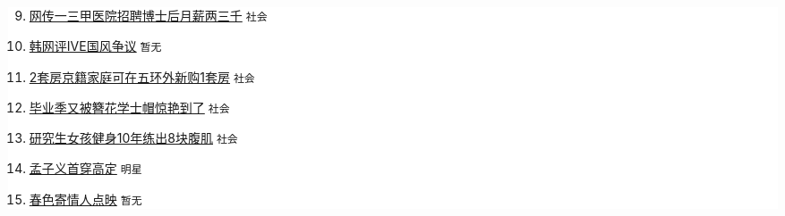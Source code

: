 9. [网传一三甲医院招聘博士后月薪两三千](https://m.weibo.cn/search?containerid=100103type%3D1%26t%3D10%26q%3D%23%E7%BD%91%E4%BC%A0%E4%B8%80%E4%B8%89%E7%94%B2%E5%8C%BB%E9%99%A2%E6%8B%9B%E8%81%98%E5%8D%9A%E5%A3%AB%E5%90%8E%E6%9C%88%E8%96%AA%E4%B8%A4%E4%B8%89%E5%8D%83%23&stream_entry_id=31&isnewpage=1&extparam=seat%3D1%26q%3D%2523%25E7%25BD%2591%25E4%25BC%25A0%25E4%25B8%2580%25E4%25B8%2589%25E7%2594%25B2%25E5%258C%25BB%25E9%2599%25A2%25E6%258B%259B%25E8%2581%2598%25E5%258D%259A%25E5%25A3%25AB%25E5%2590%258E%25E6%259C%2588%25E8%2596%25AA%25E4%25B8%25A4%25E4%25B8%2589%25E5%258D%2583%2523%26stream_entry_id%3D31%26pos%3D7%26band_rank%3D7%26dgr%3D0%26flag%3D0%26filter_type%3Drealtimehot%26realpos%3D7%26c_type%3D31%26cate%3D5001%26lcate%3D5001%26display_time%3D1714483191%26pre_seqid%3D1714483191162015556133) `社会` 

10. [韩网评IVE国风争议](https://m.weibo.cn/search?containerid=100103type%3D1%26t%3D10%26q%3D%23%E9%9F%A9%E7%BD%91%E8%AF%84IVE%E5%9B%BD%E9%A3%8E%E4%BA%89%E8%AE%AE%23&stream_entry_id=31&isnewpage=1&extparam=seat%3D1%26q%3D%2523%25E9%259F%25A9%25E7%25BD%2591%25E8%25AF%2584IVE%25E5%259B%25BD%25E9%25A3%258E%25E4%25BA%2589%25E8%25AE%25AE%2523%26stream_entry_id%3D31%26pos%3D8%26band_rank%3D8%26dgr%3D0%26flag%3D0%26filter_type%3Drealtimehot%26realpos%3D8%26c_type%3D31%26cate%3D5001%26lcate%3D5001%26display_time%3D1714483191%26pre_seqid%3D1714483191162015556133) `暂无` 

11. [2套房京籍家庭可在五环外新购1套房](https://m.weibo.cn/search?containerid=100103type%3D1%26t%3D10%26q%3D%232%E5%A5%97%E6%88%BF%E4%BA%AC%E7%B1%8D%E5%AE%B6%E5%BA%AD%E5%8F%AF%E5%9C%A8%E4%BA%94%E7%8E%AF%E5%A4%96%E6%96%B0%E8%B4%AD1%E5%A5%97%E6%88%BF%23&stream_entry_id=31&isnewpage=1&extparam=seat%3D1%26q%3D%25232%25E5%25A5%2597%25E6%2588%25BF%25E4%25BA%25AC%25E7%25B1%258D%25E5%25AE%25B6%25E5%25BA%25AD%25E5%258F%25AF%25E5%259C%25A8%25E4%25BA%2594%25E7%258E%25AF%25E5%25A4%2596%25E6%2596%25B0%25E8%25B4%25AD1%25E5%25A5%2597%25E6%2588%25BF%2523%26stream_entry_id%3D31%26pos%3D9%26band_rank%3D9%26dgr%3D0%26flag%3D1%26filter_type%3Drealtimehot%26realpos%3D9%26c_type%3D31%26cate%3D5001%26lcate%3D5001%26display_time%3D1714483191%26pre_seqid%3D1714483191162015556133) `社会` 

12. [毕业季又被簪花学士帽惊艳到了](https://m.weibo.cn/search?containerid=100103type%3D1%26t%3D10%26q%3D%23%E6%AF%95%E4%B8%9A%E5%AD%A3%E5%8F%88%E8%A2%AB%E7%B0%AA%E8%8A%B1%E5%AD%A6%E5%A3%AB%E5%B8%BD%E6%83%8A%E8%89%B3%E5%88%B0%E4%BA%86%23&stream_entry_id=31&isnewpage=1&extparam=seat%3D1%26q%3D%2523%25E6%25AF%2595%25E4%25B8%259A%25E5%25AD%25A3%25E5%258F%2588%25E8%25A2%25AB%25E7%25B0%25AA%25E8%258A%25B1%25E5%25AD%25A6%25E5%25A3%25AB%25E5%25B8%25BD%25E6%2583%258A%25E8%2589%25B3%25E5%2588%25B0%25E4%25BA%2586%2523%26stream_entry_id%3D31%26pos%3D10%26band_rank%3D10%26dgr%3D0%26flag%3D32768%26filter_type%3Drealtimehot%26realpos%3D10%26c_type%3D31%26cate%3D5001%26lcate%3D5001%26display_time%3D1714483191%26pre_seqid%3D1714483191162015556133) `社会` 

13. [研究生女孩健身10年练出8块腹肌](https://m.weibo.cn/search?containerid=100103type%3D1%26t%3D10%26q%3D%23%E7%A0%94%E7%A9%B6%E7%94%9F%E5%A5%B3%E5%AD%A9%E5%81%A5%E8%BA%AB10%E5%B9%B4%E7%BB%83%E5%87%BA8%E5%9D%97%E8%85%B9%E8%82%8C%23&stream_entry_id=31&isnewpage=1&extparam=seat%3D1%26q%3D%2523%25E7%25A0%2594%25E7%25A9%25B6%25E7%2594%259F%25E5%25A5%25B3%25E5%25AD%25A9%25E5%2581%25A5%25E8%25BA%25AB10%25E5%25B9%25B4%25E7%25BB%2583%25E5%2587%25BA8%25E5%259D%2597%25E8%2585%25B9%25E8%2582%258C%2523%26stream_entry_id%3D31%26pos%3D11%26band_rank%3D11%26dgr%3D0%26flag%3D1%26filter_type%3Drealtimehot%26realpos%3D11%26c_type%3D31%26cate%3D5001%26lcate%3D5001%26display_time%3D1714483191%26pre_seqid%3D1714483191162015556133) `社会` 

14. [孟子义首穿高定](https://m.weibo.cn/search?containerid=100103type%3D1%26t%3D10%26q%3D%23%E5%AD%9F%E5%AD%90%E4%B9%89%E9%A6%96%E7%A9%BF%E9%AB%98%E5%AE%9A%23&stream_entry_id=31&isnewpage=1&extparam=seat%3D1%26q%3D%2523%25E5%25AD%259F%25E5%25AD%2590%25E4%25B9%2589%25E9%25A6%2596%25E7%25A9%25BF%25E9%25AB%2598%25E5%25AE%259A%2523%26stream_entry_id%3D31%26pos%3D12%26band_rank%3D12%26dgr%3D0%26flag%3D2%26filter_type%3Drealtimehot%26realpos%3D12%26c_type%3D31%26cate%3D5001%26lcate%3D5001%26display_time%3D1714483191%26pre_seqid%3D1714483191162015556133) `明星` 

15. [春色寄情人点映](https://m.weibo.cn/search?containerid=100103type%3D1%26t%3D10%26q%3D%E6%98%A5%E8%89%B2%E5%AF%84%E6%83%85%E4%BA%BA%E7%82%B9%E6%98%A0&stream_entry_id=31&isnewpage=1&extparam=seat%3D1%26q%3D%25E6%2598%25A5%25E8%2589%25B2%25E5%25AF%2584%25E6%2583%2585%25E4%25BA%25BA%25E7%2582%25B9%25E6%2598%25A0%26stream_entry_id%3D31%26pos%3D13%26band_rank%3D13%26dgr%3D0%26flag%3D1%26filter_type%3Drealtimehot%26realpos%3D13%26c_type%3D31%26cate%3D5001%26lcate%3D5001%26display_time%3D1714483191%26pre_seqid%3D1714483191162015556133) `暂无` 
